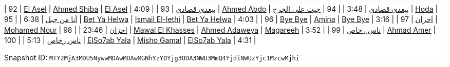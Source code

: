 | 92 | [El Asel](https://open.spotify.com/track/20EzEzwQFCKaa4uAohXymK) | [Ahmed Shiba](https://open.spotify.com/artist/18kOlOUYz50lsApqT1LIuW) | [El Asel](https://open.spotify.com/album/65kdqzMe7jKrDUx8iDmhdW) | 4:09 |
| 93 | [بيعدي قصادي](https://open.spotify.com/track/7ne1OIdQoG7jwdupoKxyZ7) | [Ahmed Abdo](https://open.spotify.com/artist/3wBceLeEWRgOJOM8uRxG7k) | [بيعدي قصادي](https://open.spotify.com/album/0FCUiGppzbGdXdvhsdS0Hu) | 3:48 |
| 94 | [جيت على الجرح](https://open.spotify.com/track/1cYKgE6YxifsD4prcjAvYv) | [Hoda](https://open.spotify.com/artist/7pzIBGIsX1puhih75jGnX3) | [أنا من جبل](https://open.spotify.com/album/3kgdUVzNWSYTJietLt2LD2) | 6:38 |
| 95 | [Bet Ya Helwa](https://open.spotify.com/track/4YF7Mrdj25M0rCtb3iiY43) | [Ismail El\-lethi](https://open.spotify.com/artist/2ksh3ZKKnIFDl0HZjVbI3i) | [Bet Ya Helwa](https://open.spotify.com/album/7kD9idyzxKPp3mjV5LoJyi) | 4:03 |
| 96 | [Bye Bye](https://open.spotify.com/track/5gb1HXr2CFFMURJRLzpzHi) | [Amina](https://open.spotify.com/artist/6Uov1ltYtgzByzlGDyDBcO) | [Bye Bye](https://open.spotify.com/album/4IhnA20aSZK2h7cj9naprD) | 3:16 |
| 97 | [احزان](https://open.spotify.com/track/4TM9BFIoAizYGhwxhpqJlD) | [Mohamed Nour](https://open.spotify.com/artist/50Kx7LQ2dxkhWoMScUXpix) | [احزان](https://open.spotify.com/album/7HmAVQ3sV461mow0iEmVlM) | 23:46 |
| 98 | [Mawal El Khasses](https://open.spotify.com/track/5oDyX6zBW6M19ggURAT7US) | [Ahmed Adaweya](https://open.spotify.com/artist/7EJbIeuxQY12K2EQoRbPC5) | [Magareeh](https://open.spotify.com/album/6nVsp22oRsbX1BHzHfLAhM) | 3:52 |
| 99 | [ناس رخاص](https://open.spotify.com/track/1cx8SaH3qOkQy2xzXqwbwu) | [Ahmad Amer](https://open.spotify.com/artist/4l9xrd6fwIvxgxa5kc1ilJ) | [ناس رخاص](https://open.spotify.com/album/3i1LShxG8qpiWas7pAuya0) | 5:13 |
| 100 | [ElSo7ab Yala](https://open.spotify.com/track/4StABzuf6ZgFibqFSNEjmp) | [Misho Gamal](https://open.spotify.com/artist/6w4zJXRxkPD5Z1onGcEfet) | [ElSo7ab Yala](https://open.spotify.com/album/07r7JWc9srIQL0IYtUI86J) | 4:31 |

Snapshot ID: `MTY2MjA3MDU5NywwMDAwMDAwMGNhYzY0Yjg3ODA3NWU3MmQ4YjdiNWUzYjc1MzcwMjhi`
